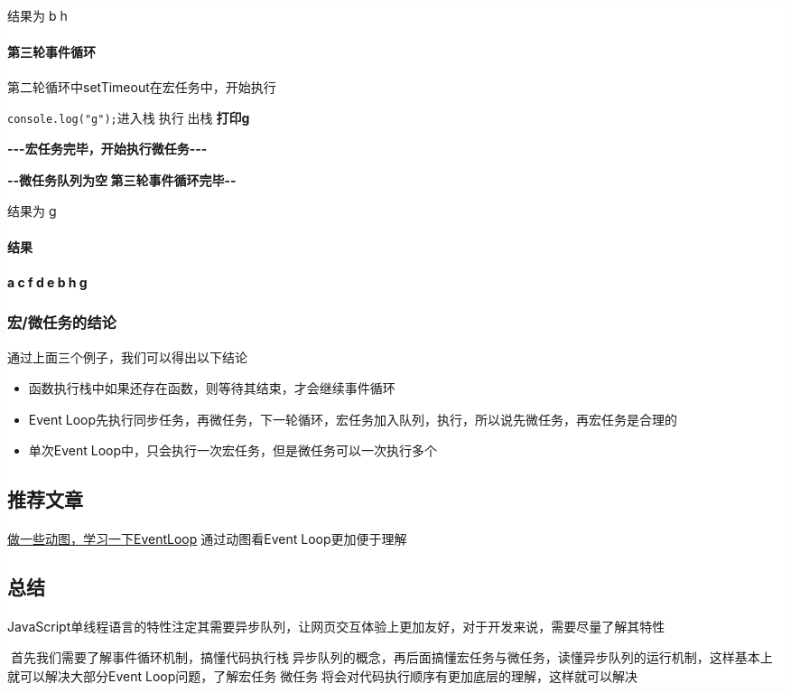 结果为 b h



#### 第三轮事件循环

第二轮循环中setTimeout在宏任务中，开始执行

`console.log("g");`进入栈 执行 出栈 **打印g**

**---宏任务完毕，开始执行微任务---**

**--微任务队列为空 第三轮事件循环完毕--**

结果为 g



#### 结果

**a c f d e b h g**



### 宏/微任务的结论

通过上面三个例子，我们可以得出以下结论

- 函数执行栈中如果还存在函数，则等待其结束，才会继续事件循环

- Event Loop先执行同步任务，再微任务，下一轮循环，宏任务加入队列，执行，所以说先微任务，再宏任务是合理的

- 单次Event Loop中，只会执行一次宏任务，但是微任务可以一次执行多个



## 推荐文章

[做一些动图，学习一下EventLoop](https://juejin.cn/post/6969028296893792286) 通过动图看Event Loop更加便于理解



## 总结

​	JavaScript单线程语言的特性注定其需要异步队列，让网页交互体验上更加友好，对于开发来说，需要尽量了解其特性

​	首先我们需要了解事件循环机制，搞懂代码执行栈 异步队列的概念，再后面搞懂宏任务与微任务，读懂异步队列的运行机制，这样基本上就可以解决大部分Event Loop问题，了解宏任务 微任务 将会对代码执行顺序有更加底层的理解，这样就可以解决